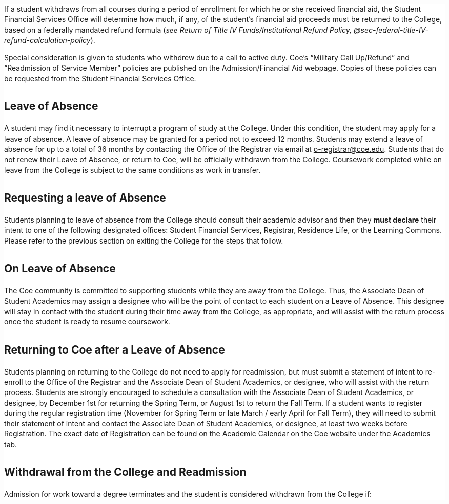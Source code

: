If a student withdraws from all courses during a period of enrollment for which he or she received financial aid, the Student Financial Services Office will determine how much, if any, of the student’s financial aid proceeds must be returned to the College, based on a federally mandated refund formula (*see Return of Title IV Funds/Institutional Refund Policy, @sec-federal-title-IV-refund-calculation-policy*).

Special consideration is given to students who withdrew due to a call to active duty. Coe’s “Military Call Up/Refund” and “Readmission of Service Member” policies are published on the Admission/Financial Aid webpage. Copies of these policies can be requested from the Student Financial Services Office.

## Leave of Absence

A student may find it necessary to interrupt a program of study at the College. Under this condition, the student may apply for a leave of absence. A leave of absence may be granted for a period not to exceed 12 months. Students may extend a leave of absence for up to a total of 36 months by contacting the Office of the Registrar via email at o-registrar@coe.edu. Students that do not renew their Leave of Absence, or return to Coe, will be officially withdrawn from the College. Coursework completed while on leave from the College is subject to the same conditions as work in transfer. 

## Requesting a leave of Absence

Students planning to leave of absence from the College should consult their academic advisor and then they **must declare** their intent to one of the following designated offices: Student Financial Services, Registrar, Residence Life, or the Learning Commons. Please refer to the previous section on exiting the College for the steps that follow. 

## On Leave of Absence

The Coe community is committed to supporting students while they are away from the College. Thus, the Associate Dean of Student Academics may assign a designee who will be the point of contact to each student on a Leave of Absence. This designee will stay in contact with the student during their time away from the College, as appropriate, and will assist with the return process once the student is ready to resume coursework. 

## Returning to Coe after a Leave of Absence

Students planning on returning to the College do not need to apply for readmission, but must submit a statement of intent to re-enroll to the Office of the Registrar and the Associate Dean of Student Academics, or designee, who will assist with the return process. Students are strongly encouraged to schedule a consultation with the Associate Dean of Student Academics, or designee, by December 1st for returning the Spring Term, or August 1st to return the Fall Term. If a student wants to register during the regular registration time (November for Spring Term or late March / early April for Fall Term), they will need to submit their statement of intent and contact the Associate Dean of Student Academics, or designee, at least two weeks before Registration. The exact date of Registration can be found on the Academic Calendar on the Coe website under the Academics tab. 

## Withdrawal from the College and Readmission

Admission for work toward a degree terminates and the student is considered withdrawn from the College if: 
